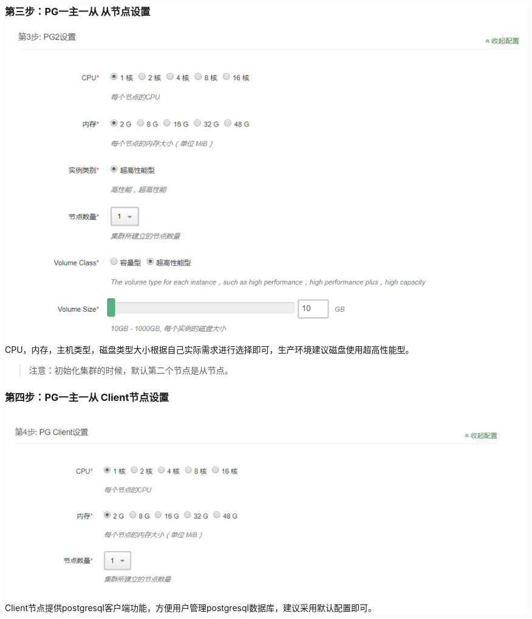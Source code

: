 ### 第三步：PG一主一从 从节点设置
![第3步: PG SC从节点设置](../../images/postgresql/pgsc_node2_set.png)
CPU，内存，主机类型，磁盘类型大小根据自己实际需求进行选择即可，生产环境建议磁盘使用超高性能型。
>注意：初始化集群的时候，默认第二个节点是从节点。

### 第四步：PG一主一从 Client节点设置
![第4步: PG SC Client节点设置](../../images/postgresql/pgsc_clientnode_set.png)
Client节点提供postgresql客户端功能，方便用户管理postgresql数据库，建议采用默认配置即可。
